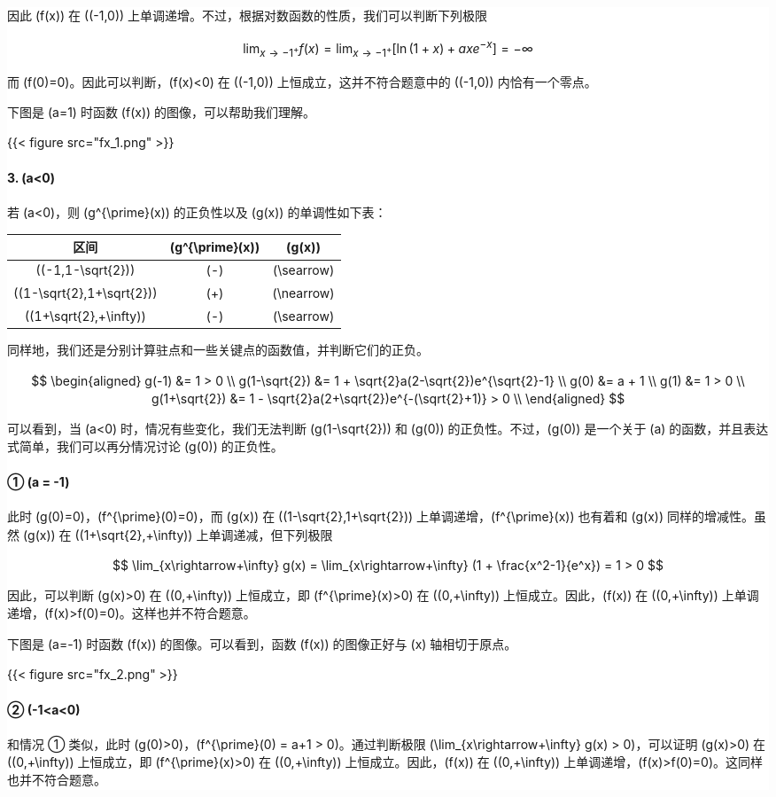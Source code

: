 因此 \(f(x)\) 在 \((-1,0)\) 上单调递增。不过，根据对数函数的性质，我们可以判断下列极限

$$
\lim_{x\rightarrow-1^+} f(x) = \lim_{x\rightarrow-1^+} [\ln (1+x) + axe^{-x}] = -\infty
$$

而 \(f(0)=0\)。因此可以判断，\(f(x)<0\) 在 \((-1,0)\) 上恒成立，这并不符合题意中的 \((-1,0)\) 内恰有一个零点。

下图是 \(a=1\) 时函数 \(f(x)\) 的图像，可以帮助我们理解。

{{< figure src="fx_1.png" >}}

#### 3. \(a<0\)

若 \(a<0\)，则 \(g^{\prime}(x)\) 的正负性以及 \(g(x)\) 的单调性如下表：

|            区间             | \(g^{\prime}(x)\) |   \(g(x)\)   |
| :-------------------------: | :---------------: | :----------: |
|     \((-1,1-\sqrt{2})\)     |       \(-\)       | \(\searrow\) |
| \((1-\sqrt{2},1+\sqrt{2})\) |       \(+\)       | \(\nearrow\) |
|  \((1+\sqrt{2},+\infty)\)   |       \(-\)       | \(\searrow\) |

同样地，我们还是分别计算驻点和一些关键点的函数值，并判断它们的正负。

$$
\begin{aligned}
g(-1) &= 1 > 0 \\
g(1-\sqrt{2}) &= 1 + \sqrt{2}a(2-\sqrt{2})e^{\sqrt{2}-1} \\
g(0) &= a + 1 \\
g(1) &= 1 > 0 \\
g(1+\sqrt{2}) &= 1 - \sqrt{2}a(2+\sqrt{2})e^{-(\sqrt{2}+1)} > 0 \\
\end{aligned}
$$

可以看到，当 \(a<0\) 时，情况有些变化，我们无法判断 \(g(1-\sqrt{2})\) 和 \(g(0)\) 的正负性。不过，\(g(0)\) 是一个关于 \(a\) 的函数，并且表达式简单，我们可以再分情况讨论 \(g(0)\) 的正负性。

#### ① \(a = -1\)

此时 \(g(0)=0\)，\(f^{\prime}(0)=0\)，而 \(g(x)\) 在 \((1-\sqrt{2},1+\sqrt{2})\) 上单调递增，\(f^{\prime}(x)\) 也有着和 \(g(x)\) 同样的增减性。虽然 \(g(x)\) 在 \((1+\sqrt{2},+\infty)\) 上单调递减，但下列极限

$$
\lim_{x\rightarrow+\infty} g(x) = \lim_{x\rightarrow+\infty} (1 + \frac{x^2-1}{e^x}) = 1 > 0
$$

因此，可以判断 \(g(x)>0\) 在 \((0,+\infty)\) 上恒成立，即 \(f^{\prime}(x)>0\) 在 \((0,+\infty)\) 上恒成立。因此，\(f(x)\) 在 \((0,+\infty)\) 上单调递增，\(f(x)>f(0)=0\)。这样也并不符合题意。

下图是 \(a=-1\) 时函数 \(f(x)\) 的图像。可以看到，函数 \(f(x)\) 的图像正好与 \(x\) 轴相切于原点。

{{< figure src="fx_2.png" >}}

#### ② \(-1<a<0\)

和情况 ① 类似，此时 \(g(0)>0\)，\(f^{\prime}(0) = a+1 > 0\)。通过判断极限 \(\lim_{x\rightarrow+\infty} g(x) > 0\)，可以证明 \(g(x)>0\) 在 \((0,+\infty)\) 上恒成立，即 \(f^{\prime}(x)>0\) 在 \((0,+\infty)\) 上恒成立。因此，\(f(x)\) 在 \((0,+\infty)\) 上单调递增，\(f(x)>f(0)=0\)。这同样也并不符合题意。
